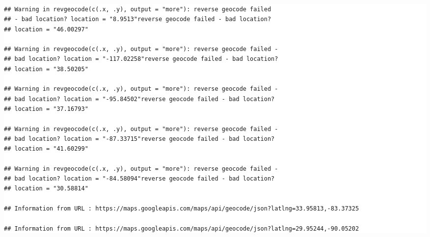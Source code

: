     ## Warning in revgeocode(c(.x, .y), output = "more"): reverse geocode failed
    ## - bad location? location = "8.9513"reverse geocode failed - bad location?
    ## location = "46.00297"

    ## Warning in revgeocode(c(.x, .y), output = "more"): reverse geocode failed -
    ## bad location? location = "-117.02258"reverse geocode failed - bad location?
    ## location = "38.50205"

    ## Warning in revgeocode(c(.x, .y), output = "more"): reverse geocode failed -
    ## bad location? location = "-95.84502"reverse geocode failed - bad location?
    ## location = "37.16793"

    ## Warning in revgeocode(c(.x, .y), output = "more"): reverse geocode failed -
    ## bad location? location = "-87.33715"reverse geocode failed - bad location?
    ## location = "41.60299"

    ## Warning in revgeocode(c(.x, .y), output = "more"): reverse geocode failed -
    ## bad location? location = "-84.58094"reverse geocode failed - bad location?
    ## location = "30.58814"

    ## Information from URL : https://maps.googleapis.com/maps/api/geocode/json?latlng=33.95813,-83.37325

    ## Information from URL : https://maps.googleapis.com/maps/api/geocode/json?latlng=29.95244,-90.05202
